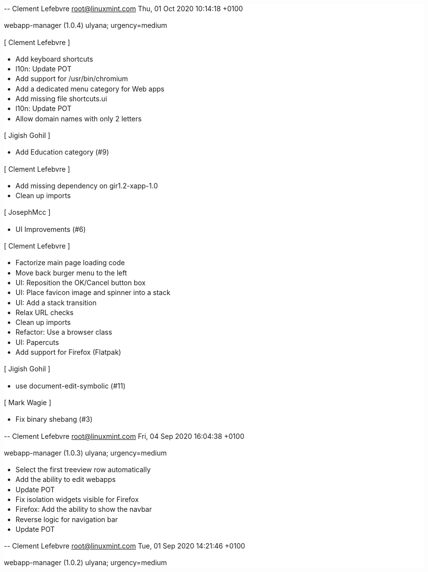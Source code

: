  -- Clement Lefebvre <root@linuxmint.com>  Thu, 01 Oct 2020 10:14:18 +0100

webapp-manager (1.0.4) ulyana; urgency=medium

  [ Clement Lefebvre ]
  * Add keyboard shortcuts
  * l10n: Update POT
  * Add support for /usr/bin/chromium
  * Add a dedicated menu category for Web apps
  * Add missing file shortcuts.ui
  * l10n: Update POT
  * Allow domain names with only 2 letters

  [ Jigish Gohil ]
  * Add Education category (#9)

  [ Clement Lefebvre ]
  * Add missing dependency on gir1.2-xapp-1.0
  * Clean up imports

  [ JosephMcc ]
  * UI Improvements (#6)

  [ Clement Lefebvre ]
  * Factorize main page loading code
  * Move back burger menu to the left
  * UI: Reposition the OK/Cancel button box
  * UI: Place favicon image and spinner into a stack
  * UI: Add a stack transition
  * Relax URL checks
  * Clean up imports
  * Refactor: Use a browser class
  * UI: Papercuts
  * Add support for Firefox (Flatpak)

  [ Jigish Gohil ]
  * use document-edit-symbolic (#11)

  [ Mark Wagie ]
  * Fix binary shebang (#3)

 -- Clement Lefebvre <root@linuxmint.com>  Fri, 04 Sep 2020 16:04:38 +0100

webapp-manager (1.0.3) ulyana; urgency=medium

  * Select the first treeview row automatically
  * Add the ability to edit webapps
  * Update POT
  * Fix isolation widgets visible for Firefox
  * Firefox: Add the ability to show the navbar
  * Reverse logic for navigation bar
  * Update POT

 -- Clement Lefebvre <root@linuxmint.com>  Tue, 01 Sep 2020 14:21:46 +0100

webapp-manager (1.0.2) ulyana; urgency=medium
